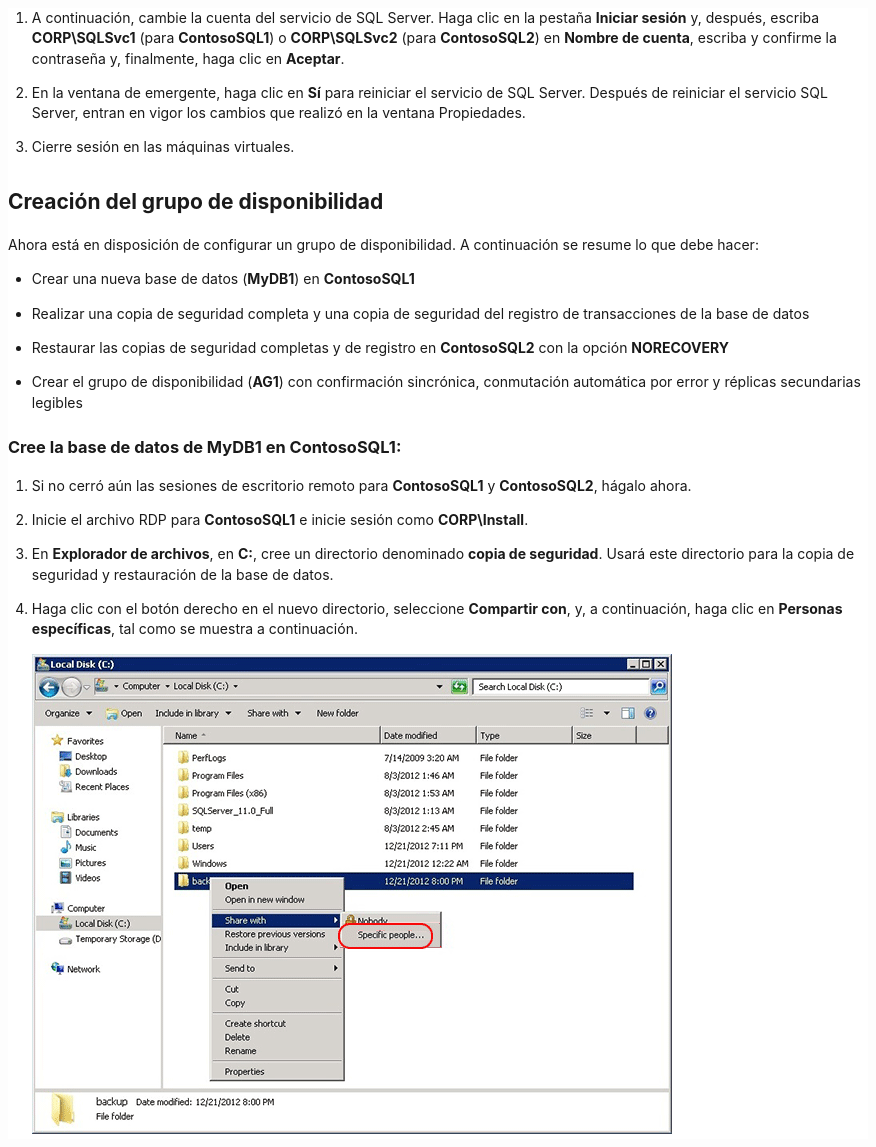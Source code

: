 1. A continuación, cambie la cuenta del servicio de SQL Server. Haga clic en la pestaña **Iniciar sesión** y, después, escriba **CORP\\SQLSvc1** (para **ContosoSQL1**) o **CORP\\SQLSvc2** (para **ContosoSQL2**) en **Nombre de cuenta**, escriba y confirme la contraseña y, finalmente, haga clic en **Aceptar**.

1. En la ventana de emergente, haga clic en **Sí** para reiniciar el servicio de SQL Server. Después de reiniciar el servicio SQL Server, entran en vigor los cambios que realizó en la ventana Propiedades.

1. Cierre sesión en las máquinas virtuales.

## Creación del grupo de disponibilidad

Ahora está en disposición de configurar un grupo de disponibilidad. A continuación se resume lo que debe hacer:

- Crear una nueva base de datos (**MyDB1**) en **ContosoSQL1**

- Realizar una copia de seguridad completa y una copia de seguridad del registro de transacciones de la base de datos

- Restaurar las copias de seguridad completas y de registro en **ContosoSQL2** con la opción **NORECOVERY**

- Crear el grupo de disponibilidad (**AG1**) con confirmación sincrónica, conmutación automática por error y réplicas secundarias legibles

### Cree la base de datos de MyDB1 en ContosoSQL1:

1. Si no cerró aún las sesiones de escritorio remoto para **ContosoSQL1** y **ContosoSQL2**, hágalo ahora.

1. Inicie el archivo RDP para **ContosoSQL1** e inicie sesión como **CORP\\Install**.

1. En **Explorador de archivos**, en **C:**, cree un directorio denominado **copia de seguridad**. Usará este directorio para la copia de seguridad y restauración de la base de datos.

1. Haga clic con el botón derecho en el nuevo directorio, seleccione **Compartir con**, y, a continuación, haga clic en **Personas específicas**, tal como se muestra a continuación.

	![Creación de una carpeta de copia de seguridad](./media/virtual-machines-sql-server-alwayson-availability-groups-gui/IC665521.gif)
